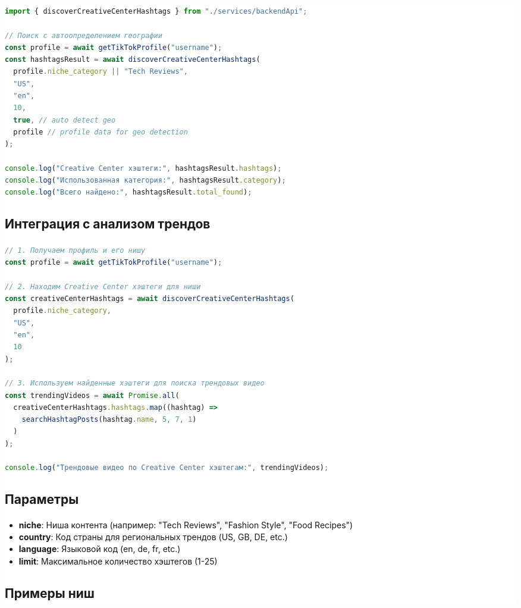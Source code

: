 ```typescript
import { discoverCreativeCenterHashtags } from "./services/backendApi";

// Поиск с автоопределением географии
const profile = await getTikTokProfile("username");
const hashtagsResult = await discoverCreativeCenterHashtags(
  profile.niche_category || "Tech Reviews",
  "US",
  "en",
  10,
  true, // auto detect geo
  profile // profile data for geo detection
);

console.log("Creative Center хэштеги:", hashtagsResult.hashtags);
console.log("Использованная категория:", hashtagsResult.category);
console.log("Всего найдено:", hashtagsResult.total_found);
```

## Интеграция с анализом трендов

```typescript
// 1. Получаем профиль и его нишу
const profile = await getTikTokProfile("username");

// 2. Находим Creative Center хэштеги для ниши
const creativeCenterHashtags = await discoverCreativeCenterHashtags(
  profile.niche_category,
  "US",
  "en",
  10
);

// 3. Используем найденные хэштеги для поиска трендовых видео
const trendingVideos = await Promise.all(
  creativeCenterHashtags.hashtags.map((hashtag) =>
    searchHashtagPosts(hashtag.name, 5, 7, 1)
  )
);

console.log("Трендовые видео по Creative Center хэштегам:", trendingVideos);
```

## Параметры

- **niche**: Ниша контента (например: "Tech Reviews", "Fashion Style", "Food Recipes")
- **country**: Код страны для региональных трендов (US, GB, DE, etc.)
- **language**: Языковой код (en, de, fr, etc.)
- **limit**: Максимальное количество хэштегов (1-25)

## Примеры ниш
